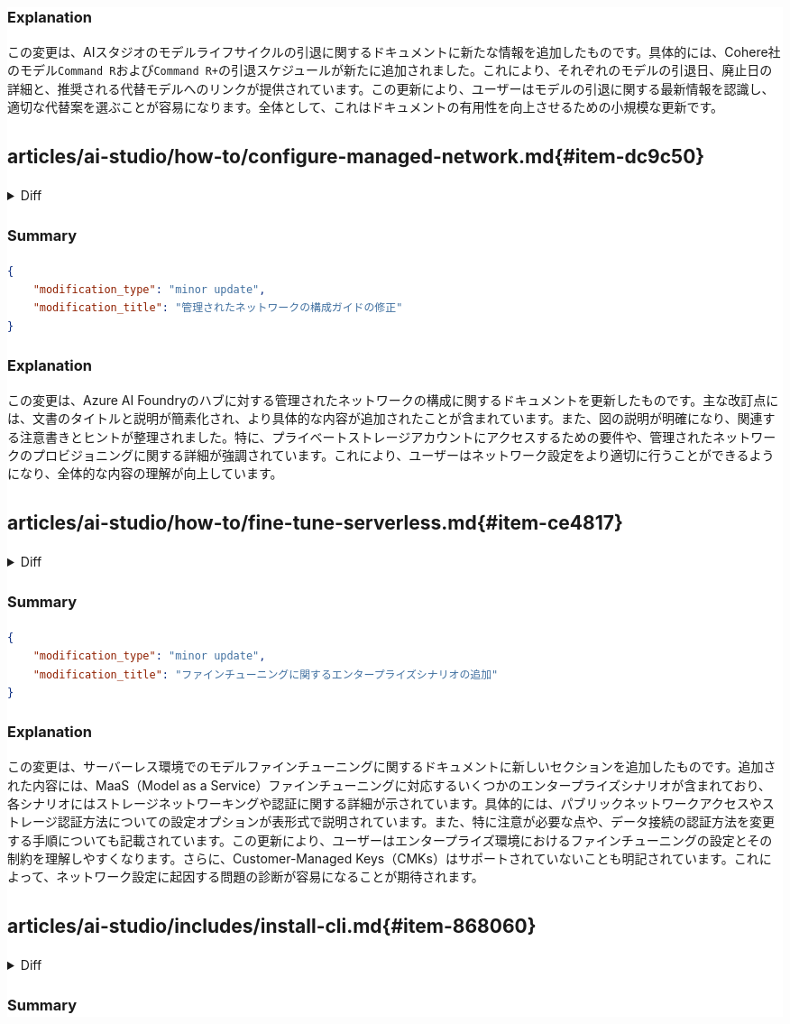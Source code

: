 ### Explanation
この変更は、AIスタジオのモデルライフサイクルの引退に関するドキュメントに新たな情報を追加したものです。具体的には、Cohere社のモデル`Command R`および`Command R+`の引退スケジュールが新たに追加されました。これにより、それぞれのモデルの引退日、廃止日の詳細と、推奨される代替モデルへのリンクが提供されています。この更新により、ユーザーはモデルの引退に関する最新情報を認識し、適切な代替案を選ぶことが容易になります。全体として、これはドキュメントの有用性を向上させるための小規模な更新です。

## articles/ai-studio/how-to/configure-managed-network.md{#item-dc9c50}

<details><summary>Diff</summary></details>

### Summary

```json
{
    "modification_type": "minor update",
    "modification_title": "管理されたネットワークの構成ガイドの修正"
}
```

### Explanation
この変更は、Azure AI Foundryのハブに対する管理されたネットワークの構成に関するドキュメントを更新したものです。主な改訂点には、文書のタイトルと説明が簡素化され、より具体的な内容が追加されたことが含まれています。また、図の説明が明確になり、関連する注意書きとヒントが整理されました。特に、プライベートストレージアカウントにアクセスするための要件や、管理されたネットワークのプロビジョニングに関する詳細が強調されています。これにより、ユーザーはネットワーク設定をより適切に行うことができるようになり、全体的な内容の理解が向上しています。

## articles/ai-studio/how-to/fine-tune-serverless.md{#item-ce4817}

<details><summary>Diff</summary></details>

### Summary

```json
{
    "modification_type": "minor update",
    "modification_title": "ファインチューニングに関するエンタープライズシナリオの追加"
}
```

### Explanation
この変更は、サーバーレス環境でのモデルファインチューニングに関するドキュメントに新しいセクションを追加したものです。追加された内容には、MaaS（Model as a Service）ファインチューニングに対応するいくつかのエンタープライズシナリオが含まれており、各シナリオにはストレージネットワーキングや認証に関する詳細が示されています。具体的には、パブリックネットワークアクセスやストレージ認証方法についての設定オプションが表形式で説明されています。また、特に注意が必要な点や、データ接続の認証方法を変更する手順についても記載されています。この更新により、ユーザーはエンタープライズ環境におけるファインチューニングの設定とその制約を理解しやすくなります。さらに、Customer-Managed Keys（CMKs）はサポートされていないことも明記されています。これによって、ネットワーク設定に起因する問題の診断が容易になることが期待されます。

## articles/ai-studio/includes/install-cli.md{#item-868060}

<details><summary>Diff</summary></details>

### Summary
